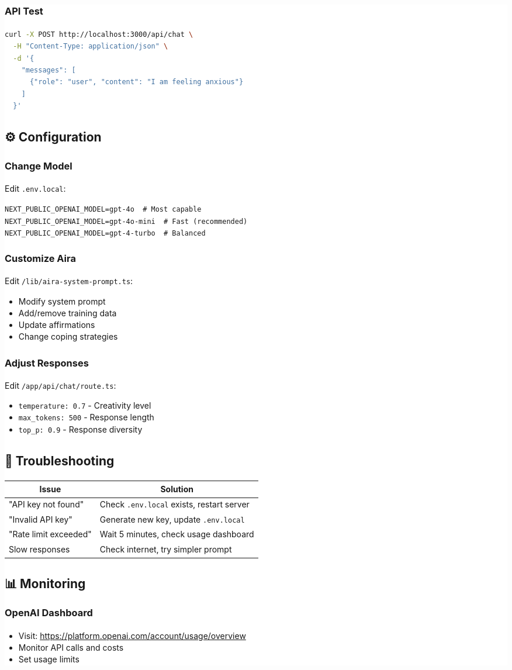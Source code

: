### API Test
```bash
curl -X POST http://localhost:3000/api/chat \
  -H "Content-Type: application/json" \
  -d '{
    "messages": [
      {"role": "user", "content": "I am feeling anxious"}
    ]
  }'
```

## ⚙️ Configuration

### Change Model
Edit `.env.local`:
```
NEXT_PUBLIC_OPENAI_MODEL=gpt-4o  # Most capable
NEXT_PUBLIC_OPENAI_MODEL=gpt-4o-mini  # Fast (recommended)
NEXT_PUBLIC_OPENAI_MODEL=gpt-4-turbo  # Balanced
```

### Customize Aira
Edit `/lib/aira-system-prompt.ts`:
- Modify system prompt
- Add/remove training data
- Update affirmations
- Change coping strategies

### Adjust Responses
Edit `/app/api/chat/route.ts`:
- `temperature: 0.7` - Creativity level
- `max_tokens: 500` - Response length
- `top_p: 0.9` - Response diversity

## 🐛 Troubleshooting

| Issue | Solution |
|-------|----------|
| "API key not found" | Check `.env.local` exists, restart server |
| "Invalid API key" | Generate new key, update `.env.local` |
| "Rate limit exceeded" | Wait 5 minutes, check usage dashboard |
| Slow responses | Check internet, try simpler prompt |

## 📊 Monitoring

### OpenAI Dashboard
- Visit: https://platform.openai.com/account/usage/overview
- Monitor API calls and costs
- Set usage limits
